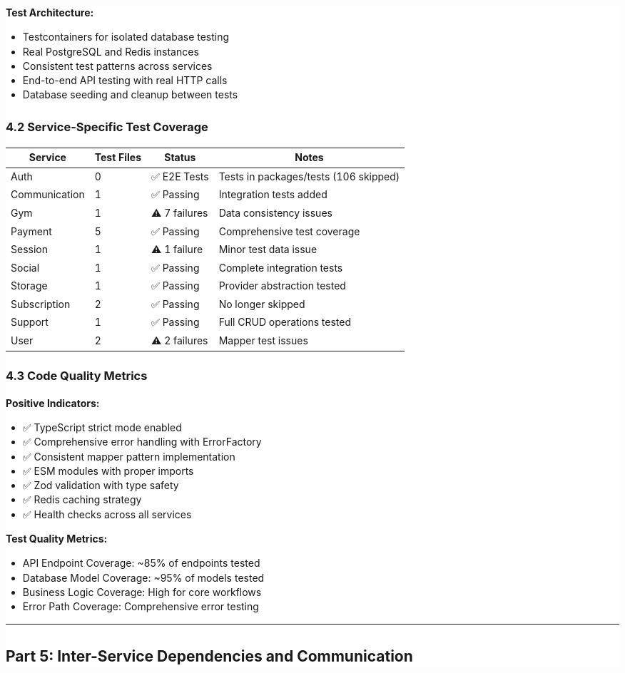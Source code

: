 **Test Architecture:**

- Testcontainers for isolated database testing
- Real PostgreSQL and Redis instances
- Consistent test patterns across services
- End-to-end API testing with real HTTP calls
- Database seeding and cleanup between tests

### 4.2 Service-Specific Test Coverage

| Service       | Test Files | Status           | Notes                                      |
| ------------- | ---------- | ---------------- | ------------------------------------------ |
| Auth          | 0          | ✅ E2E Tests     | Tests in packages/tests (106 skipped)      |
| Communication | 1          | ✅ Passing       | Integration tests added                    |
| Gym           | 1          | ⚠️ 7 failures    | Data consistency issues                    |
| Payment       | 5          | ✅ Passing       | Comprehensive test coverage                |
| Session       | 1          | ⚠️ 1 failure     | Minor test data issue                      |
| Social        | 1          | ✅ Passing       | Complete integration tests                 |
| Storage       | 1          | ✅ Passing       | Provider abstraction tested                |
| Subscription  | 2          | ✅ Passing       | No longer skipped                          |
| Support       | 1          | ✅ Passing       | Full CRUD operations tested                |
| User          | 2          | ⚠️ 2 failures    | Mapper test issues                         |

### 4.3 Code Quality Metrics

**Positive Indicators:**

- ✅ TypeScript strict mode enabled
- ✅ Comprehensive error handling with ErrorFactory
- ✅ Consistent mapper pattern implementation
- ✅ ESM modules with proper imports
- ✅ Zod validation with type safety
- ✅ Redis caching strategy
- ✅ Health checks across all services

**Test Quality Metrics:**

- API Endpoint Coverage: ~85% of endpoints tested
- Database Model Coverage: ~95% of models tested
- Business Logic Coverage: High for core workflows
- Error Path Coverage: Comprehensive error testing

---

## Part 5: Inter-Service Dependencies and Communication

